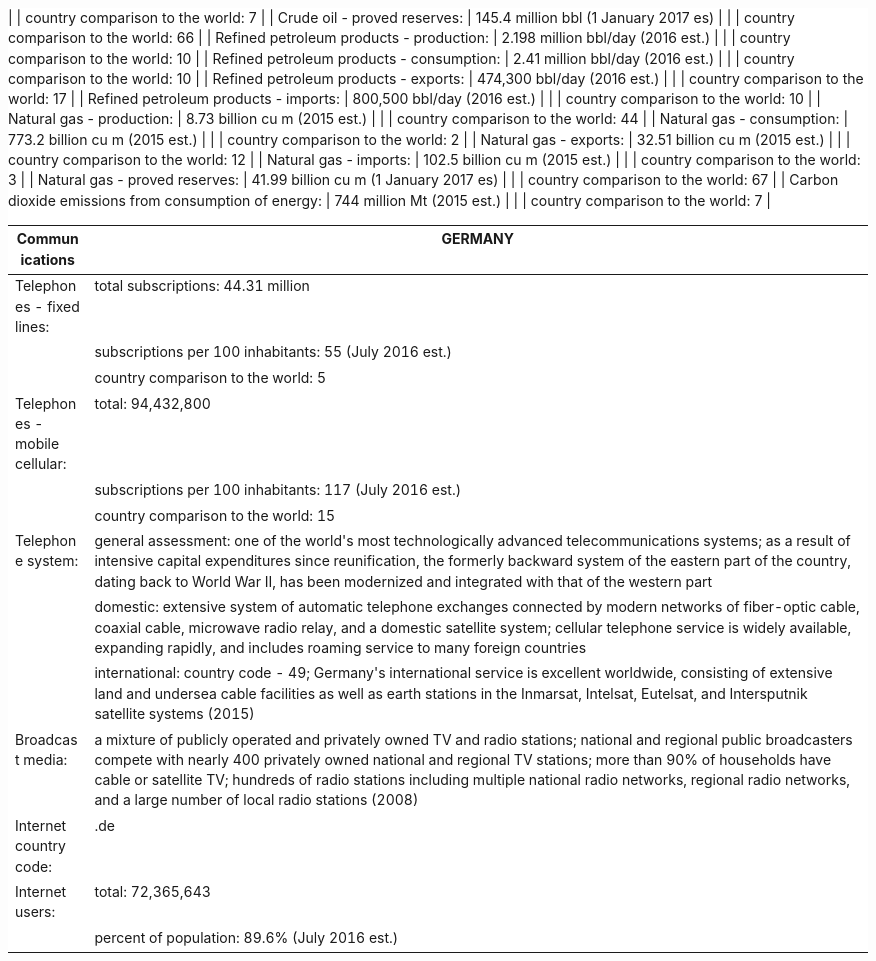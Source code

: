 | | country comparison to the world: 7 |
| Crude oil - proved reserves: | 145.4 million bbl (1 January 2017 es) |
| | country comparison to the world: 66 |
| Refined petroleum products - production: | 2.198 million bbl/day (2016 est.) |
| | country comparison to the world: 10 |
| Refined petroleum products - consumption: | 2.41 million bbl/day (2016 est.) |
| | country comparison to the world: 10 |
| Refined petroleum products - exports: | 474,300 bbl/day (2016 est.) |
| | country comparison to the world: 17 |
| Refined petroleum products - imports: | 800,500 bbl/day (2016 est.) |
| | country comparison to the world: 10 |
| Natural gas - production: | 8.73 billion cu m (2015 est.) |
| | country comparison to the world: 44 |
| Natural gas - consumption: | 773.2 billion cu m (2015 est.) |
| | country comparison to the world: 2 |
| Natural gas - exports: | 32.51 billion cu m (2015 est.) |
| | country comparison to the world: 12 |
| Natural gas - imports: | 102.5 billion cu m (2015 est.) |
| | country comparison to the world: 3 |
| Natural gas - proved reserves: | 41.99 billion cu m (1 January 2017 es) |
| | country comparison to the world: 67 |
| Carbon dioxide emissions from consumption of energy: | 744 million Mt (2015 est.) |
| | country comparison to the world: 7 |

| Communications | GERMANY |
| --- | --- |
| Telephones - fixed lines: | total subscriptions: 44.31 million |
| | subscriptions per 100 inhabitants: 55 (July 2016 est.) |
| | country comparison to the world: 5 |
| Telephones - mobile cellular: | total: 94,432,800 |
| | subscriptions per 100 inhabitants: 117 (July 2016 est.) |
| | country comparison to the world: 15 |
| Telephone system: | general assessment: one of the world's most technologically advanced telecommunications systems; as a result of intensive capital expenditures since reunification, the formerly backward system of the eastern part of the country, dating back to World War II, has been modernized and integrated with that of the western part |
| | domestic: extensive system of automatic telephone exchanges connected by modern networks of fiber-optic cable, coaxial cable, microwave radio relay, and a domestic satellite system; cellular telephone service is widely available, expanding rapidly, and includes roaming service to many foreign countries |
| | international: country code - 49; Germany's international service is excellent worldwide, consisting of extensive land and undersea cable facilities as well as earth stations in the Inmarsat, Intelsat, Eutelsat, and Intersputnik satellite systems (2015) |
| Broadcast media: | a mixture of publicly operated and privately owned TV and radio stations; national and regional public broadcasters compete with nearly 400 privately owned national and regional TV stations; more than 90% of households have cable or satellite TV; hundreds of radio stations including multiple national radio networks, regional radio networks, and a large number of local radio stations (2008) |
| Internet country code: | .de |
| Internet users: | total: 72,365,643 |
| | percent of population: 89.6% (July 2016 est.) |